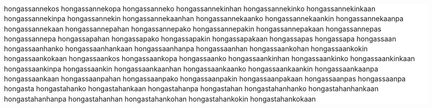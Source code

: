 hongassannekos
hongassannekopa
hongassanneko
hongassannekinhan
hongassannekinko
hongassannekinkaan
hongassannekinpa
hongassannekin
hongassannekaanhan
hongassannekaanko
hongassannekaankin
hongassannekaanpa
hongassannekaan
hongassannepahan
hongassannepako
hongassannepakin
hongassannepakaan
hongassannepas
hongassannepa
hongassapahan
hongassapako
hongassapakin
hongassapakaan
hongassapas
hongassapa
hongassaan
hongassaanhanko
hongassaanhankaan
hongassaanhanpa
hongassaanhan
hongassaankohan
hongassaankokin
hongassaankokaan
hongassaankos
hongassaankopa
hongassaanko
hongassaankinhan
hongassaankinko
hongassaankinkaan
hongassaankinpa
hongassaankin
hongassaankaanhan
hongassaankaanko
hongassaankaankin
hongassaankaanpa
hongassaankaan
hongassaanpahan
hongassaanpako
hongassaanpakin
hongassaanpakaan
hongassaanpas
hongassaanpa
hongasta
hongastahanko
hongastahankaan
hongastahanpa
hongastahan
hongastahanhanko
hongastahanhankaan
hongastahanhanpa
hongastahanhan
hongastahankohan
hongastahankokin
hongastahankokaan